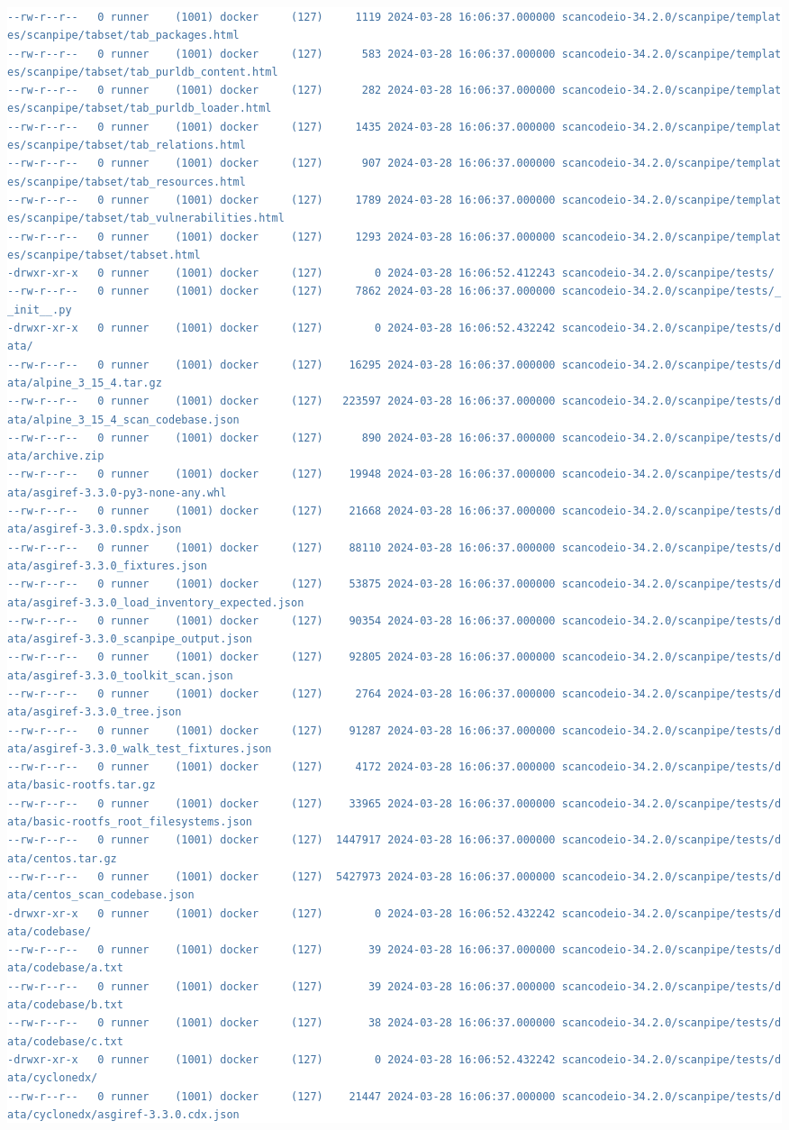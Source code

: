 ```diff
--rw-r--r--   0 runner    (1001) docker     (127)     1119 2024-03-28 16:06:37.000000 scancodeio-34.2.0/scanpipe/templates/scanpipe/tabset/tab_packages.html
--rw-r--r--   0 runner    (1001) docker     (127)      583 2024-03-28 16:06:37.000000 scancodeio-34.2.0/scanpipe/templates/scanpipe/tabset/tab_purldb_content.html
--rw-r--r--   0 runner    (1001) docker     (127)      282 2024-03-28 16:06:37.000000 scancodeio-34.2.0/scanpipe/templates/scanpipe/tabset/tab_purldb_loader.html
--rw-r--r--   0 runner    (1001) docker     (127)     1435 2024-03-28 16:06:37.000000 scancodeio-34.2.0/scanpipe/templates/scanpipe/tabset/tab_relations.html
--rw-r--r--   0 runner    (1001) docker     (127)      907 2024-03-28 16:06:37.000000 scancodeio-34.2.0/scanpipe/templates/scanpipe/tabset/tab_resources.html
--rw-r--r--   0 runner    (1001) docker     (127)     1789 2024-03-28 16:06:37.000000 scancodeio-34.2.0/scanpipe/templates/scanpipe/tabset/tab_vulnerabilities.html
--rw-r--r--   0 runner    (1001) docker     (127)     1293 2024-03-28 16:06:37.000000 scancodeio-34.2.0/scanpipe/templates/scanpipe/tabset/tabset.html
-drwxr-xr-x   0 runner    (1001) docker     (127)        0 2024-03-28 16:06:52.412243 scancodeio-34.2.0/scanpipe/tests/
--rw-r--r--   0 runner    (1001) docker     (127)     7862 2024-03-28 16:06:37.000000 scancodeio-34.2.0/scanpipe/tests/__init__.py
-drwxr-xr-x   0 runner    (1001) docker     (127)        0 2024-03-28 16:06:52.432242 scancodeio-34.2.0/scanpipe/tests/data/
--rw-r--r--   0 runner    (1001) docker     (127)    16295 2024-03-28 16:06:37.000000 scancodeio-34.2.0/scanpipe/tests/data/alpine_3_15_4.tar.gz
--rw-r--r--   0 runner    (1001) docker     (127)   223597 2024-03-28 16:06:37.000000 scancodeio-34.2.0/scanpipe/tests/data/alpine_3_15_4_scan_codebase.json
--rw-r--r--   0 runner    (1001) docker     (127)      890 2024-03-28 16:06:37.000000 scancodeio-34.2.0/scanpipe/tests/data/archive.zip
--rw-r--r--   0 runner    (1001) docker     (127)    19948 2024-03-28 16:06:37.000000 scancodeio-34.2.0/scanpipe/tests/data/asgiref-3.3.0-py3-none-any.whl
--rw-r--r--   0 runner    (1001) docker     (127)    21668 2024-03-28 16:06:37.000000 scancodeio-34.2.0/scanpipe/tests/data/asgiref-3.3.0.spdx.json
--rw-r--r--   0 runner    (1001) docker     (127)    88110 2024-03-28 16:06:37.000000 scancodeio-34.2.0/scanpipe/tests/data/asgiref-3.3.0_fixtures.json
--rw-r--r--   0 runner    (1001) docker     (127)    53875 2024-03-28 16:06:37.000000 scancodeio-34.2.0/scanpipe/tests/data/asgiref-3.3.0_load_inventory_expected.json
--rw-r--r--   0 runner    (1001) docker     (127)    90354 2024-03-28 16:06:37.000000 scancodeio-34.2.0/scanpipe/tests/data/asgiref-3.3.0_scanpipe_output.json
--rw-r--r--   0 runner    (1001) docker     (127)    92805 2024-03-28 16:06:37.000000 scancodeio-34.2.0/scanpipe/tests/data/asgiref-3.3.0_toolkit_scan.json
--rw-r--r--   0 runner    (1001) docker     (127)     2764 2024-03-28 16:06:37.000000 scancodeio-34.2.0/scanpipe/tests/data/asgiref-3.3.0_tree.json
--rw-r--r--   0 runner    (1001) docker     (127)    91287 2024-03-28 16:06:37.000000 scancodeio-34.2.0/scanpipe/tests/data/asgiref-3.3.0_walk_test_fixtures.json
--rw-r--r--   0 runner    (1001) docker     (127)     4172 2024-03-28 16:06:37.000000 scancodeio-34.2.0/scanpipe/tests/data/basic-rootfs.tar.gz
--rw-r--r--   0 runner    (1001) docker     (127)    33965 2024-03-28 16:06:37.000000 scancodeio-34.2.0/scanpipe/tests/data/basic-rootfs_root_filesystems.json
--rw-r--r--   0 runner    (1001) docker     (127)  1447917 2024-03-28 16:06:37.000000 scancodeio-34.2.0/scanpipe/tests/data/centos.tar.gz
--rw-r--r--   0 runner    (1001) docker     (127)  5427973 2024-03-28 16:06:37.000000 scancodeio-34.2.0/scanpipe/tests/data/centos_scan_codebase.json
-drwxr-xr-x   0 runner    (1001) docker     (127)        0 2024-03-28 16:06:52.432242 scancodeio-34.2.0/scanpipe/tests/data/codebase/
--rw-r--r--   0 runner    (1001) docker     (127)       39 2024-03-28 16:06:37.000000 scancodeio-34.2.0/scanpipe/tests/data/codebase/a.txt
--rw-r--r--   0 runner    (1001) docker     (127)       39 2024-03-28 16:06:37.000000 scancodeio-34.2.0/scanpipe/tests/data/codebase/b.txt
--rw-r--r--   0 runner    (1001) docker     (127)       38 2024-03-28 16:06:37.000000 scancodeio-34.2.0/scanpipe/tests/data/codebase/c.txt
-drwxr-xr-x   0 runner    (1001) docker     (127)        0 2024-03-28 16:06:52.432242 scancodeio-34.2.0/scanpipe/tests/data/cyclonedx/
--rw-r--r--   0 runner    (1001) docker     (127)    21447 2024-03-28 16:06:37.000000 scancodeio-34.2.0/scanpipe/tests/data/cyclonedx/asgiref-3.3.0.cdx.json
```